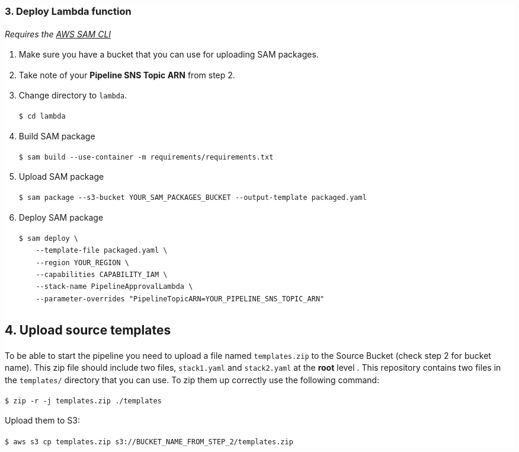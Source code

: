 ### 3. Deploy Lambda function

*Requires the
[AWS SAM CLI](https://docs.aws.amazon.com/serverless-application-model/latest/developerguide/serverless-sam-cli-install.html)*

1. Make sure you have a bucket that you can use for uploading SAM
   packages.

1. Take note of your **Pipeline SNS Topic ARN** from step 2.

1. Change directory to `lambda`.
    ```bash
    $ cd lambda
    ```

1. Build SAM package

    ```
    $ sam build --use-container -m requirements/requirements.txt
    ```

1. Upload SAM package

    ```
    $ sam package --s3-bucket YOUR_SAM_PACKAGES_BUCKET --output-template packaged.yaml
    ```

1. Deploy SAM package

    ```
    $ sam deploy \
        --template-file packaged.yaml \
        --region YOUR_REGION \
        --capabilities CAPABILITY_IAM \
        --stack-name PipelineApprovalLambda \
        --parameter-overrides "PipelineTopicARN=YOUR_PIPELINE_SNS_TOPIC_ARN"
    ```

## 4. Upload source templates

To be able to start the pipeline you need to upload a file named `templates.zip` to the Source Bucket (check step 2
 for bucket name). This zip file should include two files, `stack1.yaml` and `stack2.yaml` at the **root** level
 . This repository contains two files in the `templates/` directory that you can use. To zip them up correctly use the
  following command:
  
```shell
$ zip -r -j templates.zip ./templates
```

Upload them to S3:

```shell
$ aws s3 cp templates.zip s3://BUCKET_NAME_FROM_STEP_2/templates.zip
```
